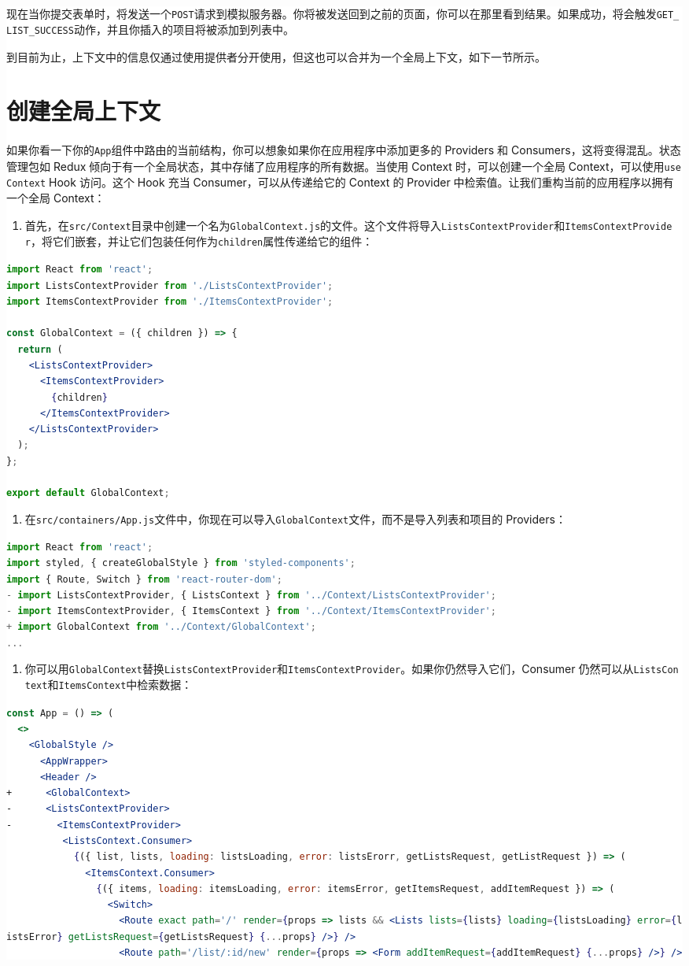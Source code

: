 现在当你提交表单时，将发送一个`POST`请求到模拟服务器。你将被发送回到之前的页面，你可以在那里看到结果。如果成功，将会触发`GET_LIST_SUCCESS`动作，并且你插入的项目将被添加到列表中。

到目前为止，上下文中的信息仅通过使用提供者分开使用，但这也可以合并为一个全局上下文，如下一节所示。

# 创建全局上下文

如果你看一下你的`App`组件中路由的当前结构，你可以想象如果你在应用程序中添加更多的 Providers 和 Consumers，这将变得混乱。状态管理包如 Redux 倾向于有一个全局状态，其中存储了应用程序的所有数据。当使用 Context 时，可以创建一个全局 Context，可以使用`useContext` Hook 访问。这个 Hook 充当 Consumer，可以从传递给它的 Context 的 Provider 中检索值。让我们重构当前的应用程序以拥有一个全局 Context：

1.  首先，在`src/Context`目录中创建一个名为`GlobalContext.js`的文件。这个文件将导入`ListsContextProvider`和`ItemsContextProvider`，将它们嵌套，并让它们包装任何作为`children`属性传递给它的组件：

```jsx
import React from 'react';
import ListsContextProvider from './ListsContextProvider';
import ItemsContextProvider from './ItemsContextProvider';

const GlobalContext = ({ children }) => {
  return (
    <ListsContextProvider>
      <ItemsContextProvider>
        {children}
      </ItemsContextProvider>
    </ListsContextProvider>
  );
};

export default GlobalContext;
```

1.  在`src/containers/App.js`文件中，你现在可以导入`GlobalContext`文件，而不是导入列表和项目的 Providers：

```jsx
import React from 'react';
import styled, { createGlobalStyle } from 'styled-components';
import { Route, Switch } from 'react-router-dom';
- import ListsContextProvider, { ListsContext } from '../Context/ListsContextProvider';
- import ItemsContextProvider, { ItemsContext } from '../Context/ItemsContextProvider';
+ import GlobalContext from '../Context/GlobalContext';
...
```

1.  你可以用`GlobalContext`替换`ListsContextProvider`和`ItemsContextProvider`。如果你仍然导入它们，Consumer 仍然可以从`ListsContext`和`ItemsContext`中检索数据：

```jsx
const App = () => (
  <>
    <GlobalStyle />
      <AppWrapper>
      <Header />
+      <GlobalContext>
-      <ListsContextProvider>
-        <ItemsContextProvider>
          <ListsContext.Consumer>
            {({ list, lists, loading: listsLoading, error: listsErorr, getListsRequest, getListRequest }) => (
              <ItemsContext.Consumer>
                {({ items, loading: itemsLoading, error: itemsError, getItemsRequest, addItemRequest }) => (
                  <Switch>
                    <Route exact path='/' render={props => lists && <Lists lists={lists} loading={listsLoading} error={listsError} getListsRequest={getListsRequest} {...props} />} />
                    <Route path='/list/:id/new' render={props => <Form addItemRequest={addItemRequest} {...props} />} />
```
